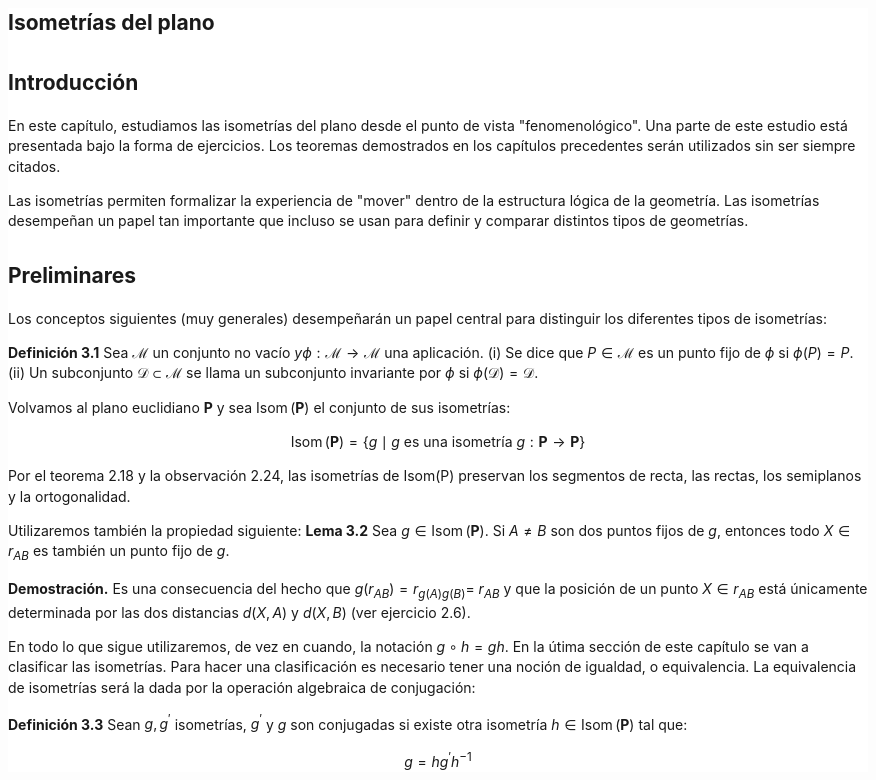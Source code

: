 

## Isometrías del plano

## Introducción

En este capítulo, estudiamos las isometrías del plano desde el punto de vista "fenomenológico". Una parte de este estudio está presentada bajo la forma de ejercicios. Los teoremas demostrados en los capítulos precedentes serán utilizados sin ser siempre citados.

Las isometrías permiten formalizar la experiencia de "mover" dentro de la estructura lógica de la geometría. Las isometrías desempeñan un papel tan importante que incluso se usan para definir y comparar distintos tipos de geometrías.

## Preliminares

Los conceptos siguientes (muy generales) desempeñarán un papel central para distinguir los diferentes tipos de isometrías:

**Definición 3.1** Sea $\mathcal{M}$ un conjunto no vacío $y \phi: \mathcal{M} \rightarrow \mathcal{M}$ una aplicación.
(i) Se dice que $P \in \mathcal{M}$ es un punto fijo de $\phi$ si $\phi(P)=P$.
(ii) Un subconjunto $\mathcal{D} \subset \mathcal{M}$ se llama un subconjunto invariante por $\phi$ si $\phi(\mathcal{D})=\mathcal{D}$.

Volvamos al plano euclidiano $\mathbf{P}$ y sea $\operatorname{Isom}(\mathbf{P})$ el conjunto de sus isometrías:

$$
\operatorname{Isom}(\mathbf{P})=\{g \mid g \text { es una isometría } g: \mathbf{P} \rightarrow \mathbf{P}\}
$$

Por el teorema 2.18 y la observación 2.24, las isometrías de Isom(P) preservan los segmentos de recta, las rectas, los semiplanos y la ortogonalidad.

Utilizaremos también la propiedad siguiente:
**Lema 3.2** Sea $g \in \operatorname{Isom}(\mathbf{P})$. Si $A \neq B$ son dos puntos fijos de $g$, entonces todo $X \in r_{A B}$ es también un punto fijo de $g$.

**Demostración.** Es una consecuencia del hecho que $g\left(r_{A B}\right)=r_{g(A) g(B)}=$ $r_{A B}$ y que la posición de un punto $X \in r_{A B}$ está únicamente determinada por las dos distancias $d(X, A)$ y $d(X, B)$ (ver ejercicio 2.6).

En todo lo que sigue utilizaremos, de vez en cuando, la notación $g \circ h=g h$.
En la útima sección de este capítulo se van a clasificar las isometrías. Para hacer una clasificación es necesario tener una noción de igualdad, o equivalencia. La equivalencia de isometrías será la dada por la operación algebraica de conjugación:

**Definición 3.3** Sean $g, g^{\prime}$ isometrías, $g^{\prime}$ y $g$ son conjugadas si existe otra isometría $h \in \operatorname{Isom}(\mathbf{P})$ tal que:

$$
g=h g^{\prime} h^{-1}
$$
